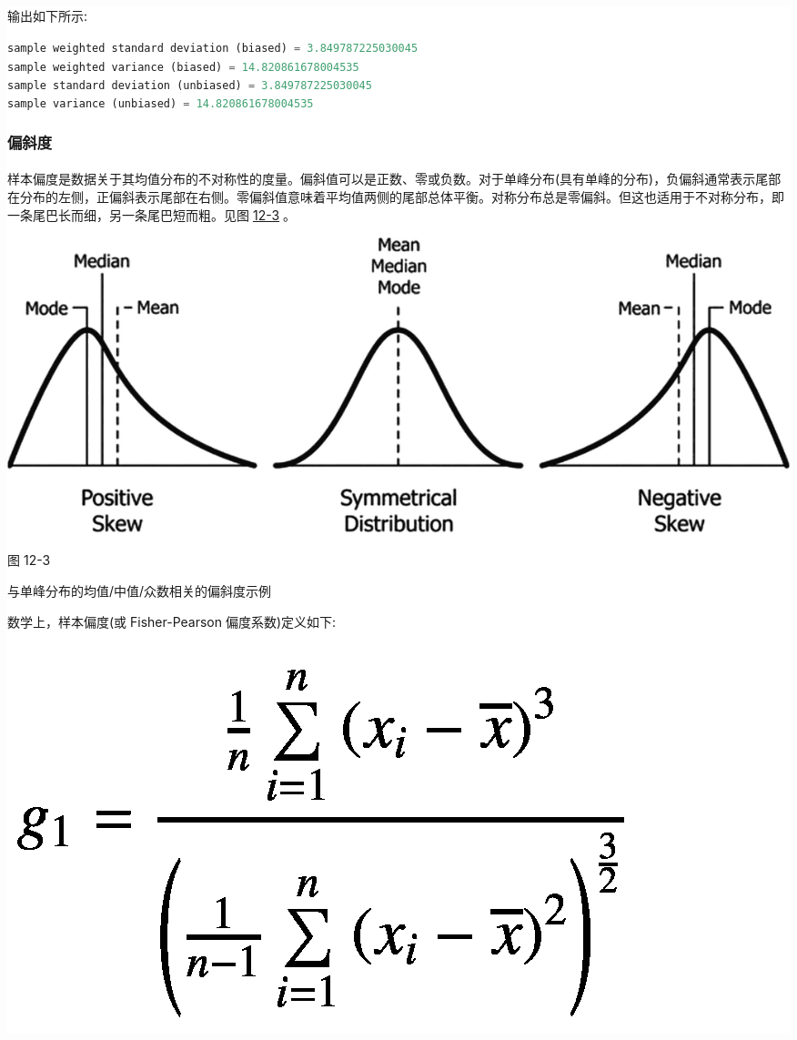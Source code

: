 输出如下所示:

```py
sample weighted standard deviation (biased) = 3.849787225030045
sample weighted variance (biased) = 14.820861678004535
sample standard deviation (unbiased) = 3.849787225030045
sample variance (unbiased) = 14.820861678004535

```

### 偏斜度

样本偏度是数据关于其均值分布的不对称性的度量。偏斜值可以是正数、零或负数。对于单峰分布(具有单峰的分布)，负偏斜通常表示尾部在分布的左侧，正偏斜表示尾部在右侧。零偏斜值意味着平均值两侧的尾部总体平衡。对称分布总是零偏斜。但这也适用于不对称分布，即一条尾巴长而细，另一条尾巴短而粗。见图 [12-3](#Fig3) 。

![img/500382_1_En_12_Fig3_HTML.jpg](img/500382_1_En_12_Fig3_HTML.jpg)

图 12-3

与单峰分布的均值/中值/众数相关的偏斜度示例

数学上，样本偏度(或 Fisher-Pearson 偏度系数)定义如下:

![$$ {g}_1=\frac{\frac{1}{n}\sum \limits_{i=1}^n{\left({x}_i-\overline{x}\right)}^3}{{\left(\frac{1}{n-1}\sum \limits_{i=1}^n{\left({x}_i-\overline{x}\right)}^2\right)}^{\frac{3}{2}}} $$](img/500382_1_En_12_Chapter_TeX_Equo.png)
